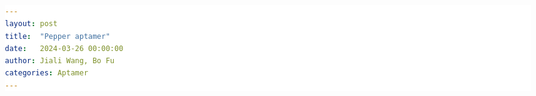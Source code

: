 ```yaml
---
layout: post
title:  "Pepper aptamer"
date:   2024-03-26 00:00:00
author: Jiali Wang, Bo Fu
categories: Aptamer
---
```

<html>
<head>
  <title>横向排列的点击按钮</title>
  <style>
    /* 按钮容器样式 */
    .button-container {
      display: flex;
      justify-content: left;
      align-items: center;
      height: 50px;
    }
    /* 按钮样式 */
    .button {
      display: block;
      padding: 10px;
      font-size:24px;
      margin-right: 10px;
      text-align: center;
      background-color: #ffffff;
      color: #520049;
      text-decoration: none;
      border: 1px solid #520049;
      border-radius: 5px;
    }
    /* 鼠标悬停样式 */
    .button:hover {
      background-color: #c9c5c5;
      cursor: pointer;
    }
    h1, .h1 {
    font-size: 30px;
}
  </style>
</head>
</html>

<html lang="zh-cn">
<head>
<meta charset="utf-8"> 
<style>
.header_box {
    display: block;
    font-size: 20px;
    background-color: #ffffff;
    text-decoration: none;
    border-radius: 1px;
    width: 500px;
    border-width: 1px 1px 2px 1px;
    border-color: #ffffff #ffffff #ffffff #ffffff;
}
.blowheader_box{
    display: block;
      padding: 6px;
      font-size:20px;
      margin-right: 10px;